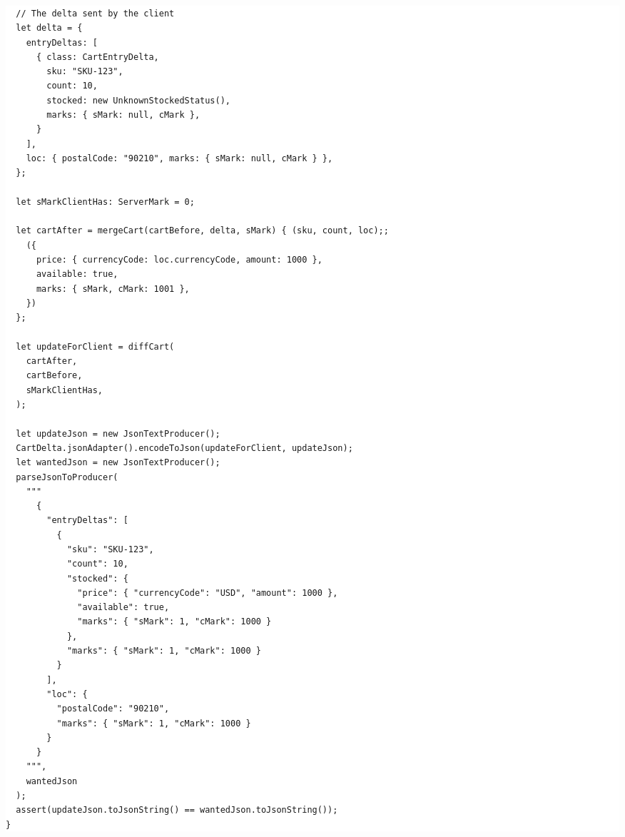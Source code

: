       // The delta sent by the client
      let delta = {
        entryDeltas: [
          { class: CartEntryDelta,
            sku: "SKU-123",
            count: 10,
            stocked: new UnknownStockedStatus(),
            marks: { sMark: null, cMark },
          }
        ],
        loc: { postalCode: "90210", marks: { sMark: null, cMark } },
      };

      let sMarkClientHas: ServerMark = 0;

      let cartAfter = mergeCart(cartBefore, delta, sMark) { (sku, count, loc);;
        ({
          price: { currencyCode: loc.currencyCode, amount: 1000 },
          available: true,
          marks: { sMark, cMark: 1001 },
        })
      };

      let updateForClient = diffCart(
        cartAfter,
        cartBefore,
        sMarkClientHas,
      );

      let updateJson = new JsonTextProducer();
      CartDelta.jsonAdapter().encodeToJson(updateForClient, updateJson);
      let wantedJson = new JsonTextProducer();
      parseJsonToProducer(
        """
          {
            "entryDeltas": [
              {
                "sku": "SKU-123",
                "count": 10,
                "stocked": {
                  "price": { "currencyCode": "USD", "amount": 1000 },
                  "available": true,
                  "marks": { "sMark": 1, "cMark": 1000 }
                },
                "marks": { "sMark": 1, "cMark": 1000 }
              }
            ],
            "loc": {
              "postalCode": "90210",
              "marks": { "sMark": 1, "cMark": 1000 }
            }
          }
        """,
        wantedJson
      );
      assert(updateJson.toJsonString() == wantedJson.toJsonString());
    }
